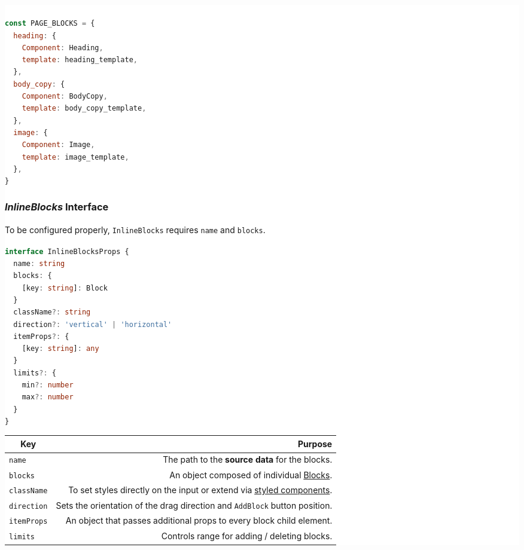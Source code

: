 ```jsx

const PAGE_BLOCKS = {
  heading: {
    Component: Heading,
    template: heading_template,
  },
  body_copy: {
    Component: BodyCopy,
    template: body_copy_template,
  },
  image: {
    Component: Image,
    template: image_template,
  },
}
```

### _InlineBlocks_ Interface

To be configured properly, `InlineBlocks` requires `name` and `blocks`.

```ts
interface InlineBlocksProps {
  name: string
  blocks: {
    [key: string]: Block
  }
  className?: string
  direction?: 'vertical' | 'horizontal'
  itemProps?: {
    [key: string]: any
  }
  limits?: {
  	min?: number
    max?: number
  }
}
```

| Key | Purpose |
| --- | ---: |
| `name` | The path to the **source data** for the blocks. |
| `blocks` | An object composed of individual [Blocks](/docs/inline-editing/inline-blocks#creating-a-block). |
| `className` | To set styles directly on the input or extend via [styled components](/docs/inline-editing#extending-inline-field-styles). |
| `direction` | Sets the orientation of the drag direction and `AddBlock` button position. |
| `itemProps` | An object that passes additional props to every block child element. |
| `limits` | Controls range for adding / deleting blocks. |
